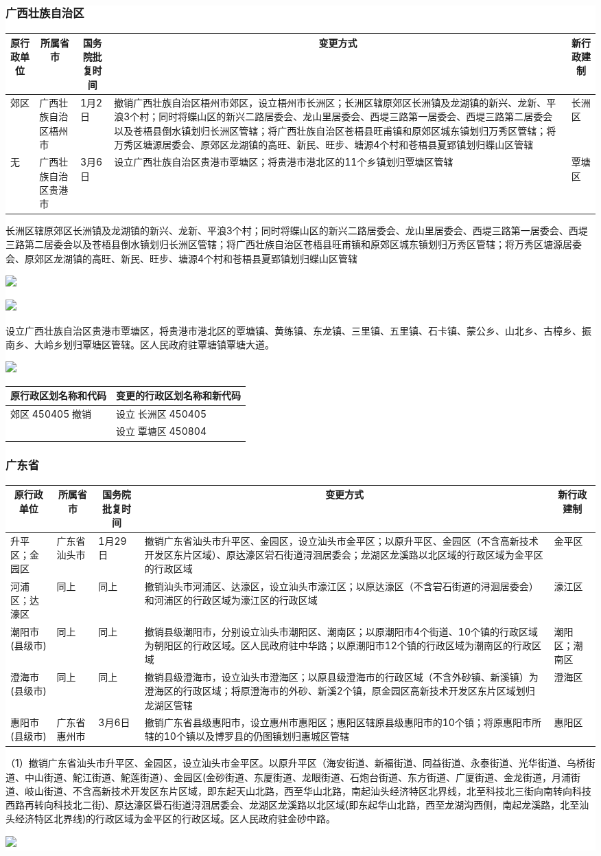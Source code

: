 

### 广西壮族自治区

| 原行政单位 | 所属省市             | 国务院批复时间 | 变更方式                                                     | 新行政建制 |
| ---------- | -------------------- | -------------- | ------------------------------------------------------------ | ---------- |
| 郊区       | 广西壮族自治区梧州市 | 1月2日         | 撤销广西壮族自治区梧州市郊区，设立梧州市长洲区；长洲区辖原郊区长洲镇及龙湖镇的新兴、龙新、平浪3个村；同时将蝶山区的新兴二路居委会、龙山里居委会、西堤三路第一居委会、西堤三路第二居委会以及苍梧县倒水镇划归长洲区管辖；将广西壮族自治区苍梧县旺甫镇和原郊区城东镇划归万秀区管辖；将万秀区塘源居委会、原郊区龙湖镇的高旺、新民、旺步、塘源4个村和苍梧县夏郢镇划归蝶山区管辖 | 长洲区     |
| 无         | 广西壮族自治区贵港市 | 3月6日         | 设立广西壮族自治区贵港市覃塘区；将贵港市港北区的11个乡镇划归覃塘区管辖 | 覃塘区     |



长洲区辖原郊区长洲镇及龙湖镇的新兴、龙新、平浪3个村；同时将蝶山区的新兴二路居委会、龙山里居委会、西堤三路第一居委会、西堤三路第二居委会以及苍梧县倒水镇划归长洲区管辖；将广西壮族自治区苍梧县旺甫镇和原郊区城东镇划归万秀区管辖；将万秀区塘源居委会、原郊区龙湖镇的高旺、新民、旺步、塘源4个村和苍梧县夏郢镇划归蝶山区管辖

![](https://pics.landcover100.com/pics/20250425/image-20250310204451410.png)



![](https://pics.landcover100.com/pics/20250425/image-20250310204229846.png)



设立广西壮族自治区贵港市覃塘区，将贵港市港北区的覃塘镇、黄练镇、东龙镇、三里镇、五里镇、石卡镇、蒙公乡、山北乡、古樟乡、振南乡、大岭乡划归覃塘区管辖。区人民政府驻覃塘镇覃塘大道。

![](https://pics.landcover100.com/pics/20250425/image-20250310204944505.png)



| **原行政区划名称和代码** | **变更的行政区划名称和新代码** |
| ------------------------ | ------------------------------ |
| 郊区    450405   撤销    | 设立   长洲区   450405         |
|                          | 设立   覃塘区   450804         |



### 广东省

| 原行政单位     | 所属省市     | 国务院批复时间 | 变更方式                                                     | 新行政建制     |
| -------------- | ------------ | -------------- | ------------------------------------------------------------ | -------------- |
| 升平区；金园区 | 广东省汕头市 | 1月29日        | 撤销广东省汕头市升平区、金园区，设立汕头市金平区；以原升平区、金园区（不含高新技术开发区东片区域）、原达濠区𬒈石街道浔洄居委会；龙湖区龙溪路以北区域的行政区域为金平区的行政区域 | 金平区         |
| 河浦区；达濠区 | 同上         | 同上           | 撤销汕头市河浦区、达濠区，设立汕头市濠江区；以原达濠区（不含𬒈石街道的浔洄居委会）和河浦区的行政区域为濠江区的行政区域 | 濠江区         |
| 潮阳市(县级市) | 同上         | 同上           | 撤销县级潮阳市，分别设立汕头市潮阳区、潮南区；以原潮阳市4个街道、10个镇的行政区域为朝阳区的行政区域。区人民政府驻中华路；以原潮阳市12个镇的行政区域为潮南区的行政区域 | 潮阳区；潮南区 |
| 澄海市(县级市) | 同上         | 同上           | 撤销县级澄海市，设立汕头市澄海区；以原县级澄海市的行政区域（不含外砂镇、新溪镇）为澄海区的行政区域；将原澄海市的外砂、新溪2个镇，原金园区高新技术开发区东片区域划归龙湖区管辖 | 澄海区         |
| 惠阳市(县级市) | 广东省惠州市 | 3月6日         | 撤销广东省县级惠阳市，设立惠州市惠阳区；惠阳区辖原县级惠阳市的10个镇；将原惠阳市所辖的10个镇以及博罗县的仍图镇划归惠城区管辖 | 惠阳区         |



（1）撤销广东省汕头市升平区、金园区，设立汕头市金平区。以原升平区（海安街道、新福街道、同益街道、永泰街道、光华街道、乌桥街道、中山街道、鮀江街道、鮀莲街道）、金园区(金砂街道、东厦街道、龙眼街道、石炮台街道、东方街道、广厦街道、金龙街道，月浦街道、岐山街道、不含高新技术开发区东片区域，即东起天山北路，西至华山北路，南起汕头经济特区北界线，北至科技北三街向南转向科技西路再转向科技北二街)、原达濠区礐石街道浔洄居委会、龙湖区龙溪路以北区域(即东起华山北路，西至龙湖沟西侧，南起龙溪路，北至汕头经济特区北界线)的行政区域为金平区的行政区域。区人民政府驻金砂中路。

![](https://pics.landcover100.com/pics/20250425/image-20250311185752455.png)
